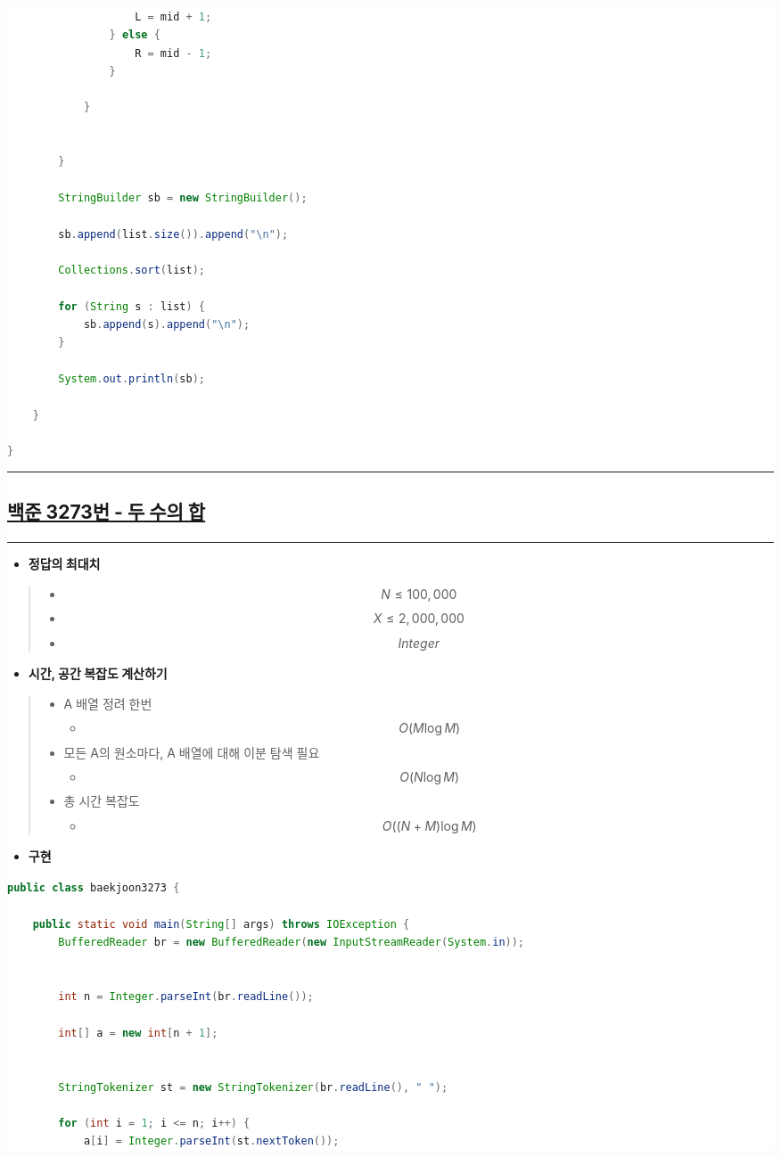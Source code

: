 ~~~java
                    L = mid + 1;
                } else {
                    R = mid - 1;
                }

            }


        }

        StringBuilder sb = new StringBuilder();

        sb.append(list.size()).append("\n");

        Collections.sort(list);

        for (String s : list) {
            sb.append(s).append("\n");
        }

        System.out.println(sb);

    }

}

  ~~~
***

## [백준 3273번 - 두 수의 합](https://www.acmicpc.net/problem/3273)
---

* __정답의 최대치__      
> + $$N\leq100,000$$
> + $$X\leq2,000,000$$
> + $$Integer$$

* __시간, 공간 복잡도 계산하기__
> + A 배열 정려 한번
>   + $$O\left(M \log M \right)$$
> + 모든 A의 원소마다, A 배열에 대해 이분 탐색 필요
>   + $$O\left(N \log M \right)$$
> + 총 시간 복잡도
>   + $$O\left(\left( N + M \right) \log M \right)$$

* __구현__

~~~java
public class baekjoon3273 {

    public static void main(String[] args) throws IOException {
        BufferedReader br = new BufferedReader(new InputStreamReader(System.in));


        int n = Integer.parseInt(br.readLine());

        int[] a = new int[n + 1];


        StringTokenizer st = new StringTokenizer(br.readLine(), " ");

        for (int i = 1; i <= n; i++) {
            a[i] = Integer.parseInt(st.nextToken());
~~~